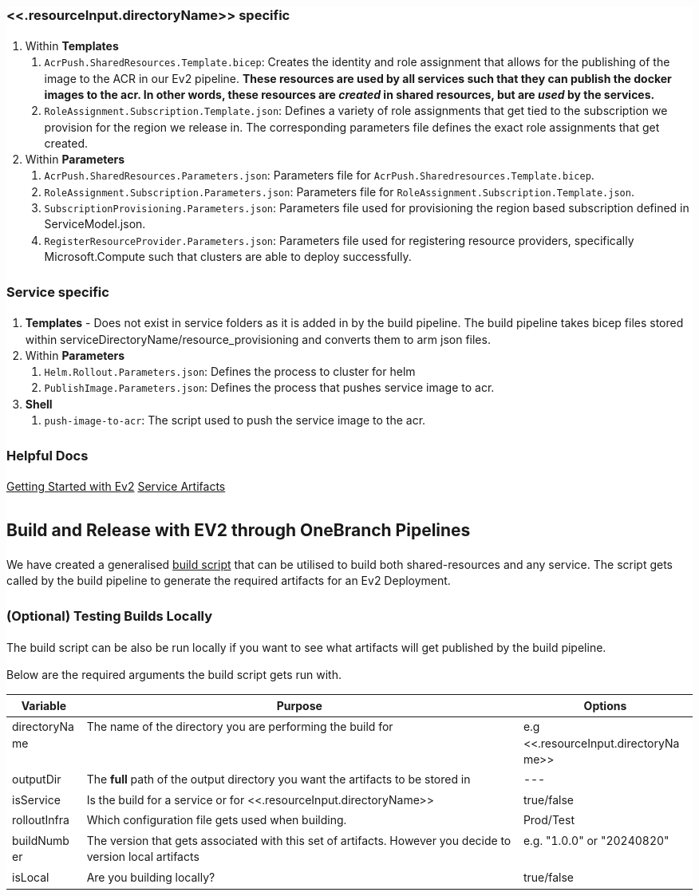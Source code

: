 ### **<<.resourceInput.directoryName>>** specific

1. Within **Templates**
    1. `AcrPush.SharedResources.Template.bicep`: Creates the identity and role assignment that allows for the publishing of the image to the ACR in our Ev2 pipeline. **These resources are used by all services such that they can publish the docker images to the acr. In other words, these resources are *created* in shared resources, but are *used* by the services.**
    2. `RoleAssignment.Subscription.Template.json`: Defines a variety of role assignments that get tied to the subscription we provision for the region we release in. The corresponding parameters file defines the exact role assignments that get created.
2. Within **Parameters**
    1. `AcrPush.SharedResources.Parameters.json`: Parameters file for `AcrPush.Sharedresources.Template.bicep`.
    2. `RoleAssignment.Subscription.Parameters.json`: Parameters file for `RoleAssignment.Subscription.Template.json`.
    3. `SubscriptionProvisioning.Parameters.json`: Parameters file used for provisioning the region based subscription defined in ServiceModel.json.
    4. `RegisterResourceProvider.Parameters.json`: Parameters file used for registering resource providers, specifically Microsoft.Compute such that clusters are able to deploy successfully.

### Service specific

1. **Templates** - Does not exist in service folders as it is added in by the build pipeline. The build pipeline takes bicep files stored within serviceDirectoryName/resource_provisioning and converts them to arm json files.
2. Within **Parameters**
    1. `Helm.Rollout.Parameters.json`: Defines the process to cluster for helm
    2. `PublishImage.Parameters.json`: Defines the process that pushes service image to acr.
3. **Shell**
    1. `push-image-to-acr`: The script used to push the service image to the acr.

### Helpful Docs

[Getting Started with Ev2](https://ev2docs.azure.net/getting-started/overview.html)
[Service Artifacts](https://ev2docs.azure.net/features/service-artifacts/service_artifacts_overview.html)

## Build and Release with EV2 through OneBranch Pipelines

We have created a generalised [build script](../<<.pipelineInput.directoryName>>/buildEv2Artifacts.sh) that can be utilised to build both shared-resources and any service. The script gets called by the build pipeline to generate the required artifacts for an Ev2 Deployment.

### (Optional) Testing Builds Locally

The build script can be also be run locally if you want to see what artifacts will get published by the build pipeline.

Below are the required arguments the build script gets run with.

| Variable    | Purpose   |  Options |
|---|---|---|
|directoryName| The name of the directory you are performing the build for|e.g <<.resourceInput.directoryName>>|
|outputDir|The **full** path of the output directory you want the artifacts to be stored in |---|
|isService|Is the build for a service or for <<.resourceInput.directoryName>> |true/false|
|rolloutInfra|Which configuration file gets used when building. |Prod/Test|
|buildNumber| The version that gets associated with this set of artifacts. However you decide to version local artifacts |e.g. "1.0.0" or "20240820" |
|isLocal| Are you building locally? | true/false |
